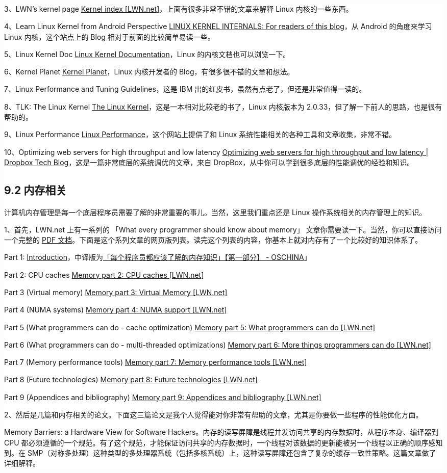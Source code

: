 3、LWN’s kernel page [Kernel index [LWN.net]](https://lwn.net/Kernel/Index/)，上面有很多非常不错的文章来解释 Linux 内核的一些东西。

4、Learn Linux Kernel from Android Perspective [LINUX KERNEL INTERNALS: For readers of this blog](http://learnlinuxconcepts.blogspot.com/2014/10/this-blog-is-to-help-those-students-and.html)，从 Android 的角度来学习 Linux 内核，这个站点上的 Blog 相对于前面的比较简单易读一些。

5、Linux Kernel Doc [Linux Kernel Documentation](https://www.kernel.org/doc/)，Linux 的内核文档也可以浏览一下。

6、Kernel Planet [Kernel Planet](http://planet.kernel.org/)，Linux 内核开发者的 Blog，有很多很不错的文章和想法。

7、Linux Performance and Tuning Guidelines，这是 IBM 出的红皮书，虽然有点老了，但还是非常值得一读的。

8、TLK: The Linux Kernel [The Linux Kernel](http://tldp.org/LDP/tlk/tlk.html)，这是一本相对比较老的书了，Linux 内核版本为 2.0.33，但了解一下前人的思路，也是很有帮助的。

9、Linux Performance [Linux Performance](http://www.brendangregg.com/linuxperf.html)，这个网站上提供了和 Linux 系统性能相关的各种工具和文章收集，非常不错。

10、Optimizing web servers for high throughput and low latency [Optimizing web servers for high throughput and low latency | Dropbox Tech Blog](https://blogs.dropbox.com/tech/2017/09/optimizing-web-servers-for-high-throughput-and-low-latency/)，这是一篇非常底层的系统调优的文章，来自 DropBox，从中你可以学到很多底层的性能调优的经验和知识。

## 9.2 内存相关

计算机内存管理是每一个底层程序员需要了解的非常重要的事儿。当然，这里我们重点还是 Linux 操作系统相关的内存管理上的知识。

1、首先，LWN.net 上有一系列的 「What every programmer should know about memory」 文章你需要读一下。当然，你可以直接访问一个完整的 [PDF 文档](http://futuretech.blinkenlights.nl/misc/cpumemory.pdf)。下面是这个系列文章的网页版列表。读完这个列表的内容，你基本上就对内存有了一个比较好的知识体系了。

Part 1: [Introduction](https://lwn.net/Articles/250967/)，中译版为[「每个程序员都应该了解的内存知识」【第一部分】 - OSCHINA](https://www.oschina.net/translate/what-every-programmer-should-know-about-memory-part1)」

Part 2: CPU caches [Memory part 2: CPU caches [LWN.net]](https://lwn.net/Articles/252125/)

Part 3 (Virtual memory) [Memory part 3: Virtual Memory [LWN.net]](https://lwn.net/Articles/253361/)

Part 4 (NUMA systems) [Memory part 4: NUMA support [LWN.net]](https://lwn.net/Articles/254445/)

Part 5 (What programmers can do - cache optimization) [Memory part 5: What programmers can do [LWN.net]](https://lwn.net/Articles/255364/)

Part 6 (What programmers can do - multi-threaded optimizations) [Memory part 6: More things programmers can do [LWN.net]](https://lwn.net/Articles/256433/)

Part 7 (Memory performance tools) [Memory part 7: Memory performance tools [LWN.net]](https://lwn.net/Articles/257209/)

Part 8 (Future technologies) [Memory part 8: Future technologies [LWN.net]](https://lwn.net/Articles/258154/)

Part 9 (Appendices and bibliography) [Memory part 9: Appendices and bibliography [LWN.net]](https://lwn.net/Articles/258188/)

2、然后是几篇和内存相关的论文。下面这三篇论文是我个人觉得能对你非常有帮助的文章，尤其是你要做一些程序的性能优化方面。

Memory Barriers: a Hardware View for Software Hackers。内存的读写屏障是线程并发访问共享的内存数据时，从程序本身、编译器到 CPU 都必须遵循的一个规范。有了这个规范，才能保证访问共享的内存数据时，一个线程对该数据的更新能被另一个线程以正确的顺序感知到。在 SMP（对称多处理）这种类型的多处理器系统（包括多核系统）上，这种读写屏障还包含了复杂的缓存一致性策略。这篇文章做了详细解释。
